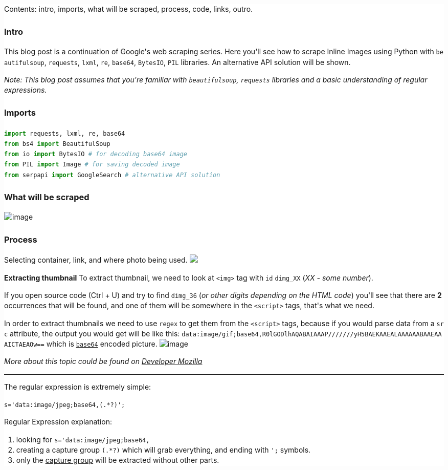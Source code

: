Contents: intro, imports, what will be scraped, process, code, links, outro.

### Intro
This blog post is a continuation of Google's web scraping series. Here you'll see how to scrape Inline Images using Python with `beautifulsoup`, `requests`, `lxml`, `re`, `base64`, `BytesIO`, `PIL` libraries. An alternative API solution will be shown.

*Note: This blog post assumes that you're familiar with `beautifulsoup`, `requests` libraries and a basic understanding of regular expressions.*

### Imports
```python
import requests, lxml, re, base64
from bs4 import BeautifulSoup 
from io import BytesIO # for decoding base64 image
from PIL import Image # for saving decoded image
from serpapi import GoogleSearch # alternative API solution
```

### What will be scraped
![image](https://dev-to-uploads.s3.amazonaws.com/uploads/articles/kujso55bf527efx7xvh3.png)



### Process

Selecting container, link, and where photo being used.
<img width="100%" style="width:100%" src="https://media.giphy.com/media/usKeWP3kWNGbCZP71u/giphy.gif">

**Extracting thumbnail**
To extract thumbnail, we need to look at `<img>` tag with `id` `dimg_XX` (*XX - some number*).

If you open source code (Ctrl + U) and try to find `dimg_36` (*or other digits depending on the HTML code*) you'll see that there are **2** occurrences that will be found, and one of them will be somewhere in the `<script>` tags, that's what we need.

In order to extract thumbnails we need to use `regex` to get them from the `<script>` tags, because if you would parse data from a `src` attribute, the output you would get will be like this: `data:image/gif;base64,R0lGODlhAQABAIAAAP///////yH5BAEKAAEALAAAAAABAAEAAAICTAEAOw==` which is [`base64`](https://en.wikipedia.org/wiki/Base64) encoded picture.
![image](https://dev-to-uploads.s3.amazonaws.com/uploads/articles/2c2jbhgxgehykbbxg3xc.png)

*More about this topic could be found on [Developer Mozilla](https://developer.mozilla.org/en-US/docs/Web/HTTP/Basics_of_HTTP/Data_URIs#syntax)*

______


The regular expression is extremely simple:
```lang-none
s='data:image/jpeg;base64,(.*?)';
```

Regular Expression explanation:
1. looking for `s='data:image/jpeg;base64,`
2. creating a capture group `(.*?)` which will grab everything, and ending with `';` symbols.
3. only the <u>capture group</u> will be extracted without other parts.
